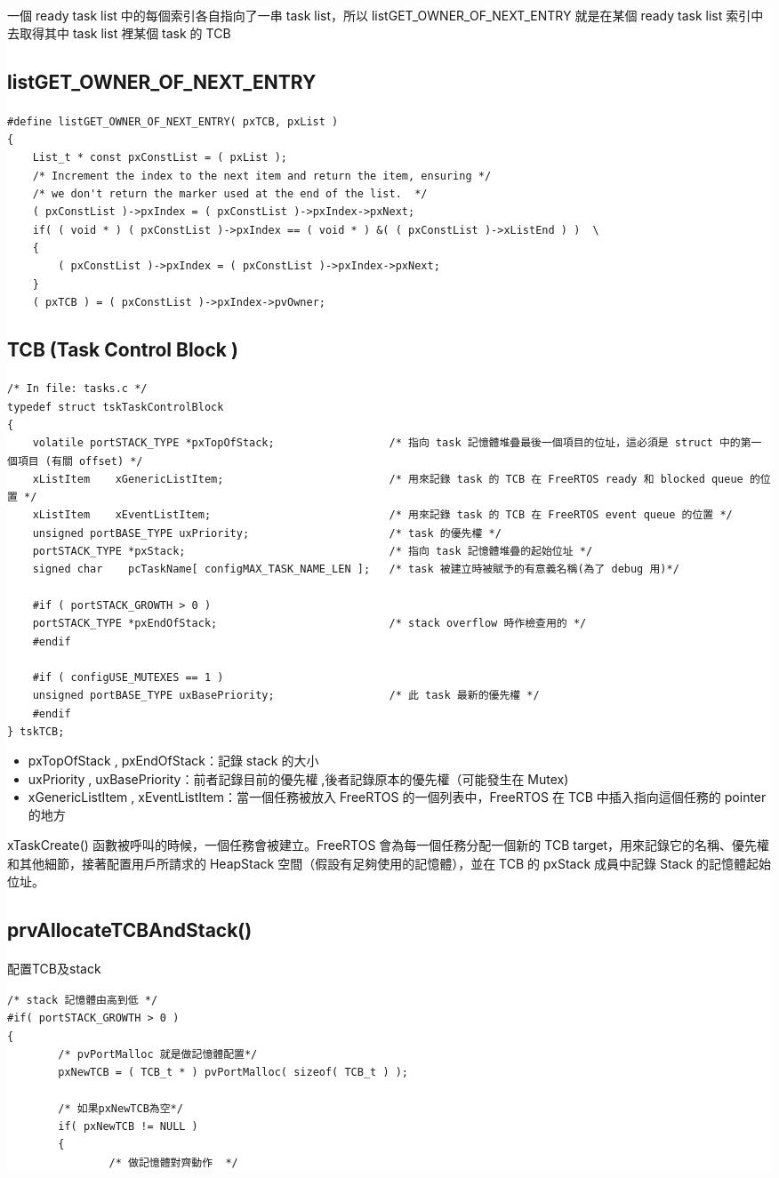 一個 ready task list 中的每個索引各自指向了一串 task list，所以 listGET_OWNER_OF_NEXT_ENTRY 就是在某個 ready task list 索引中去取得其中 task list 裡某個 task 的 TCB

## listGET_OWNER_OF_NEXT_ENTRY
```
#define listGET_OWNER_OF_NEXT_ENTRY( pxTCB, pxList )
{
    List_t * const pxConstList = ( pxList );
    /* Increment the index to the next item and return the item, ensuring */
    /* we don't return the marker used at the end of the list.  */
    ( pxConstList )->pxIndex = ( pxConstList )->pxIndex->pxNext; 
    if( ( void * ) ( pxConstList )->pxIndex == ( void * ) &( ( pxConstList )->xListEnd ) )  \
    {
        ( pxConstList )->pxIndex = ( pxConstList )->pxIndex->pxNext;
    }
    ( pxTCB ) = ( pxConstList )->pxIndex->pvOwner;
```

## TCB (Task Control Block )
```
/* In file: tasks.c */
typedef struct tskTaskControlBlock
{
    volatile portSTACK_TYPE *pxTopOfStack;                  /* 指向 task 記憶體堆疊最後一個項目的位址，這必須是 struct 中的第一個項目 (有關 offset) */
    xListItem    xGenericListItem;                          /* 用來記錄 task 的 TCB 在 FreeRTOS ready 和 blocked queue 的位置 */
    xListItem    xEventListItem;                            /* 用來記錄 task 的 TCB 在 FreeRTOS event queue 的位置 */
    unsigned portBASE_TYPE uxPriority;                      /* task 的優先權 */
    portSTACK_TYPE *pxStack;                                /* 指向 task 記憶體堆疊的起始位址 */
    signed char    pcTaskName[ configMAX_TASK_NAME_LEN ];   /* task 被建立時被賦予的有意義名稱(為了 debug 用)*/
	
    #if ( portSTACK_GROWTH > 0 )
    portSTACK_TYPE *pxEndOfStack;                           /* stack overflow 時作檢查用的 */
    #endif
	
    #if ( configUSE_MUTEXES == 1 )
    unsigned portBASE_TYPE uxBasePriority;                  /* 此 task 最新的優先權 */
    #endif
} tskTCB;
```

* pxTopOfStack , pxEndOfStack：記錄 stack 的大小
* uxPriority , uxBasePriority：前者記錄目前的優先權 ,後者記錄原本的優先權（可能發生在 Mutex)
* xGenericListItem , xEventListItem：當一個任務被放入 FreeRTOS 的一個列表中，FreeRTOS 在 TCB 中插入指向這個任務的 pointer 的地方

xTaskCreate() 函數被呼叫的時候，一個任務會被建立。FreeRTOS 會為每一個任務分配一個新的 TCB target，用來記錄它的名稱、優先權和其他細節，接著配置用戶所請求的 HeapStack 空間（假設有足夠使用的記憶體），並在 TCB 的 pxStack 成員中記錄 Stack 的記憶體起始位址。

## prvAllocateTCBAndStack()
配置TCB及stack
```
/* stack 記憶體由高到低 */
#if( portSTACK_GROWTH > 0 ) 
{
        /* pvPortMalloc 就是做記憶體配置*/
        pxNewTCB = ( TCB_t * ) pvPortMalloc( sizeof( TCB_t ) );

        /* 如果pxNewTCB為空*/
        if( pxNewTCB != NULL ) 
        {
                /* 做記憶體對齊動作  */
```